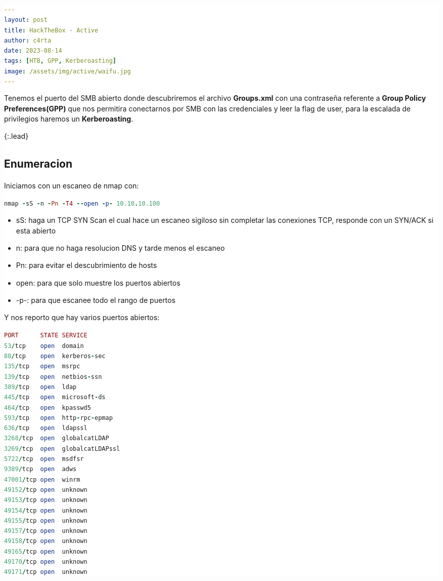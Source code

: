 ```yaml
---
layout: post
title: HackTheBox - Active
author: c4rta
date: 2023-08-14
tags: [HTB, GPP, Kerberoasting]
image: /assets/img/active/waifu.jpg
---
```


Tenemos el puerto del SMB abierto donde descubriremos el archivo **Groups.xml** con una contraseña referente a **Group Policy Preferences(GPP)** que nos permitira conectarnos por SMB con las credenciales y leer la flag de user, para la escalada de privilegios haremos un **Kerberoasting**.

{:.lead}


## Enumeracion

Iniciamos con un escaneo de nmap con:

```ruby
nmap -sS -n -Pn -T4 --open -p- 10.10.10.100
```

- sS: haga un TCP SYN Scan el cual hace un escaneo sigiloso sin completar las conexiones TCP, responde con un SYN/ACK si esta abierto

- n: para que no haga resolucion DNS y tarde menos el escaneo

- Pn: para evitar el descubrimiento de hosts

- open: para que solo muestre los puertos abiertos

- -p-: para que escanee todo el rango de puertos

Y nos reporto que hay varios puertos abiertos:

```ruby
PORT      STATE SERVICE
53/tcp    open  domain
88/tcp    open  kerberos-sec
135/tcp   open  msrpc
139/tcp   open  netbios-ssn
389/tcp   open  ldap
445/tcp   open  microsoft-ds
464/tcp   open  kpasswd5
593/tcp   open  http-rpc-epmap
636/tcp   open  ldapssl
3268/tcp  open  globalcatLDAP
3269/tcp  open  globalcatLDAPssl
5722/tcp  open  msdfsr
9389/tcp  open  adws
47001/tcp open  winrm
49152/tcp open  unknown
49153/tcp open  unknown
49154/tcp open  unknown
49155/tcp open  unknown
49157/tcp open  unknown
49158/tcp open  unknown
49165/tcp open  unknown
49170/tcp open  unknown
49171/tcp open  unknown
```
